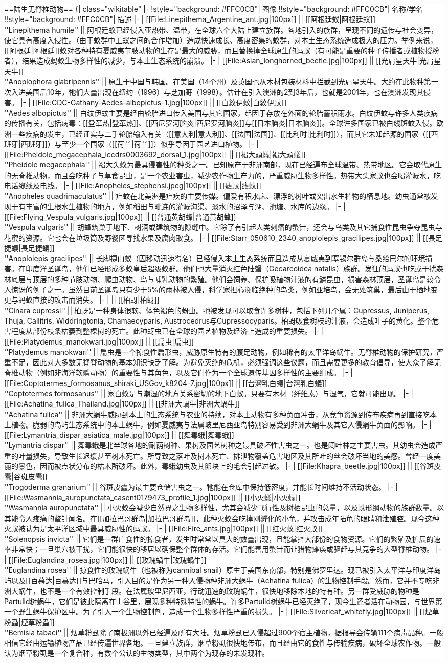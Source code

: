 ==陆生无脊椎动物==
{| class="wikitable"
|-
!style="background: #FFC0CB"| 图像 !!style="background: #FFC0CB"| 名称/学名 !!style="background: #FFC0CB"| 描述
|-
| [[File:Linepithema_Argentine_ant.jpg|100px]] || [[阿根廷蚁|阿根廷蚁]]<br />''Linepithema humile'' || 阿根廷蚁已经侵入亚热带、温带，在全球六个大陆上建立族群。各地引入的族群，呈现不同的遗传与社会变异，使它具有高度入侵性。（由于蚁群中工蚁之间的合作增加）造成快速成长、高度密集的蚁群，对本土生态系统造成极大的压力。举例来说，[[阿根廷|阿根廷]]蚁对各种特有夏威夷节肢动物的生存是最大的威胁，而且替换掉全球原生的蚂蚁（有可能是重要的种子传播者或植物授粉者），结果造成蚂蚁生物多样性的减少，与本土生态系统的崩溃。
|-
| [[File:Asian_longhorned_beetle.jpg|100px]] || [[光肩星天牛|光肩星天牛]]<br />''Anoplophora glabripennis'' || 原生于中国与韩国。在美国（14个州）及英国也从木材包装材料中拦截到光肩星天牛。大约在此物种第一次入进美国后10年，牠们大量出现在纽约（1996）与芝加哥（1998）。估计在引入澳洲的2到3年后，也就是2001年，也在澳洲发现其侵害。
|-
| [[File:CDC-Gathany-Aedes-albopictus-1.jpg|100px]] || [[白紋伊蚊|白紋伊蚊]]<br />''Aedes albopictus'' || 白纹伊蚊主要是经由轮胎进口传入美国与其它国家，起因于存放在外面的轮胎蓄积雨水。白纹伊蚊与许多人类疾病的传播有关，包括病毒：[[登革热|登革热]]、[[西尼罗河脑炎|西尼罗河脑炎]]与[[日本脑炎|日本脑炎]]。全球许多国家已被白线斑蚊入侵。欧洲一些疾病的发生，已经证实与二手轮胎输入有关（[[意大利|意大利]]、[[法国|法国]]、[[比利时|比利时]]），而其它未知起源的国家（[[西班牙|西班牙]]）与至少一个国家（[[荷兰|荷兰]]）似乎导因于园艺进口植物。
|-
| [[File:Pheidole_megacephala_iccdrs0003692_dorsal_1.jpg|100px]] || [[褐大頭蟻|褐大頭蟻]]<br />''Pheidole megacephala'' || 褐大头蚁为最具侵害性的种类之一。已知原产于非洲南部，现在已经遍布全球温带、热带地区。它会取代原生的无脊椎动物，而且会吃种子与草食昆虫，是一个农业害虫，减少农作物生产力的，严重威胁生物多样性。热带大头家蚁也会喝灌溉水，吃电话缆线及电线。
|-
| [[File:Anopheles_stephensi.jpeg|100px]] || [[瘧蚊|瘧蚊]]<br />''Anopheles quadrimaculatus'' || 疟蚊在北美洲是疟疾的主要传媒。偏爱有积水床、漂浮的树叶或突出水生植物的栖息地。幼虫通常被发现于有丰富的生根水生植物的地方，例如稻田与毗连的灌溉沟渠、淡水的沼泽与湖、池塘、水库的边缘。
|-
| [[File:Flying_Vespula_vulgaris.jpg|100px]] || [[普通黄胡蜂|普通黄胡蜂]]<br />''Vespula vulgaris'' || 胡蜂筑巢于地下、树洞或建筑物的隙缝中。它除了有引起人类刺痛的螫针，还会与鸟类及其它捕食性昆虫争夺昆虫与花蜜的资源。它也会在垃圾筒及野餐区寻找水果及腐肉取食。
|-
| [[File:Starr_050610_2340_anoplolepis_gracilipes.jpg|100px]] || [[長足捷蟻|長足捷蟻]]<br />''Anoplolepis gracilipes'' || 长脚捷山蚁（因移动迅速得名）已经侵入本土生态系统而且造成从夏威夷到塞锡尔群岛与桑给巴尔的环境损害。在印度洋圣诞岛，他们已经形成多蚁皇后超级蚁群。他们也大量消灭红色陆蟹（Gecarcoidea natalis）族群。发狂的蚂蚁也吃或干扰森林底层与顶层的多种节肢动物、爬虫动物、鸟与哺乳动物的繁殖。他们会饲养、保护吸植物汁液的有鳞昆虫，损害森林顶层，圣诞岛是较令人惊讶的例子之一。虽然目前圣诞岛只有少于5%的雨林被入侵，科学家担心濒临绝种的鸟类，例如亚培鸟，会无处筑巢，最后由于栖地变更与蚂蚁直接的攻击而消失。
|-
|  || [[柏蚜|柏蚜]]<br />''Cinara cupressi'' || 柏蚜是一种身体很软、体色褐色的蚜虫。牠被发现可以取食许多树种，包括下列几个属：Cupressus, Juniperus, Thuja, Callitris, Widdringtonia, Chamaecyparis, Austrocedrus与Cupressocyparis。柏蚜吸食树枝的汁液，会造成叶子的黄化。整个危害程度从部份枝条枯萎到整棵树的死亡。此种蚜虫已在全球的园艺植物及经济上造成的重要损失。
|-
| [[File:Platydemus_manokwari.jpg|100px]] || [[扁虫|扁虫]]<br />''Platydemus manokwari'' || 扁虫是一个掠食性扁形虫，威胁原生特有的腹足动物，例如稀有的太平洋岛蜗牛。无脊椎动物的保护研究，严重不足，因此对大多数无脊脊动物的基本知识缺乏了解。为避免灭绝的危机，必须强调这些议题，而且需要更多的教育倡导，使大众了解无脊椎动物（例如非海洋软體动物）的重要性与其角色，以及它们作为一个全球遗传基因多样性的主要组成。
|-
| [[File:Coptotermes_formosanus_shiraki_USGov_k8204-7.jpg|100px]] || [[台灣乳白蟻|台灣乳白蟻]]<br />''Coptotermes formosanus'' || 家白蚁是与潮湿的地方关系密切的地下白蚁。只要有木材（纤维素）与湿气，它就可能出现。
|-
| [[File:Achatina_fulica_Thailand.jpg|100px]] || [[非洲大蝸牛|非洲大蝸牛]]<br />''Achatina fulica'' || 非洲大蜗牛威胁到本土的生态系统与农业的持续，对本土动物有多种负面冲击，从竞争资源到传布疾病再到直接吃本土植物。脆弱的岛屿生态系统中的本土蜗牛，例如夏威夷与法属玻里尼西亚岛特别容易受到非洲大蜗牛及其它入侵蜗牛负面的影响。
|-
| [[File:Lymantria_dispar_asiatica_male.jpg|100px]] || [[舞毒蛾|舞毒蛾]]<br />''Lymantria dispar'' || 舞毒蛾是北半球各地的耐荫树种、果树及园艺树种之最具破坏性害虫之一。也是阔叶林之主要害虫。其幼虫会造成严重的叶量损失，导致生长迟缓甚至树木死亡。所导致之落叶及树木死亡、排泄物覆盖危害地区及其所吐的丝会破坏当地的美感。曾经一度美丽的景色，因而被点状分布的枯木所破坏。此外，毒蛾幼虫及其卵块上的毛会引起过敏。
|-
| [[File:Khapra_beetle.jpg|100px]] || [[谷斑皮蠹|谷斑皮蠹]]<br />''Trogoderma granarium'' || 谷斑皮蠹为最主要仓储害虫之一。牠能在仓库中保持低密度，并能长时间维持不活动状态。
|-
| [[File:Wasmannia_auropunctata_casent0179473_profile_1.jpg|100px]] || [[小火蟻|小火蟻]]<br />''Wasmannia auropunctata'' || 小火蚁会减少自然界之生物多样性，尤其会减少飞行性及树栖昆虫的总量，以及蛛形纲动物的族群数量。以其能令人疼痛的螫针闻名。在[[加拉巴哥群岛|加拉巴哥群岛]]，此种火蚁会吃掉刚孵化的小龟，并攻击成年陆龟的眼睛和泄殖腔。现今这种火蚁被认为是太平洋区域中最具威胁性的蚂蚁。
|-
| [[File:Fire_ants.jpg|100px]] || [[红火蚁|红火蚁]]<br />''Solenopsis invicta'' || 它们是一群广食性的掠食者，发生时常常以具大的数量出现，且能掌控大部份的食物资源。它们的繁殖及扩展的速率非常快；一旦巢穴被干扰，它们能很快的移居以确保整个群体的存活。它们能善用螫针而让猎物瘫痪或驱赶与其竞争的大型脊椎动物。
|-
| [[File:Euglandina_rosea.jpg|100px]] || [[玫瑰蝸牛|玫瑰蝸牛]]<br />''Euglandina rosea'' || 掠食性的玫瑰蜗牛（也被称为cannibal snail）原生于美国东南部，特别是佛罗里达。现已被引入太平洋与印度洋岛屿以及[[百慕达|百慕达]]与巴哈马，引入目的是作为另一种入侵物种非洲大蜗牛（Achatina fulica）的生物控制手段。然而，它并不专吃非洲大蜗牛，也不是一个有效控制手段。在法属玻里尼西亚，行动迅速的玫瑰蜗牛，很快地移除本地的特有种。另一群受威胁的物种是Partulid树蜗牛，它们是彼此隔离在山谷里，展现多种特殊特性的蜗牛。许多Partulid树蜗牛已经灭绝了，现今生还者活在动物园，与世界第一个野生蜗牛保护区中。为了引入一个生物控制剂，造成一个生物多样性严重的损失。
|-
| [[File:Silverleaf_whitefly.jpg|100px]] || [[煙草粉蝨|煙草粉蝨]]<br />''Bemisia tabaci'' || 烟草粉虱除了南极洲以外已经遍及所有大陆。烟草粉虱已入侵超过900个宿主植物，据报导会传输111个病毒品种。一般相信它经由运输植物产品已经传遍世界各地。一旦建立族群，烟草粉虱很快地传布，而且经由它的食性与传输疾病，破坏全球农作物。一般认为烟草粉虱是一个复合种，有数个公认的生物类型，其中两个为现存的未发现种。